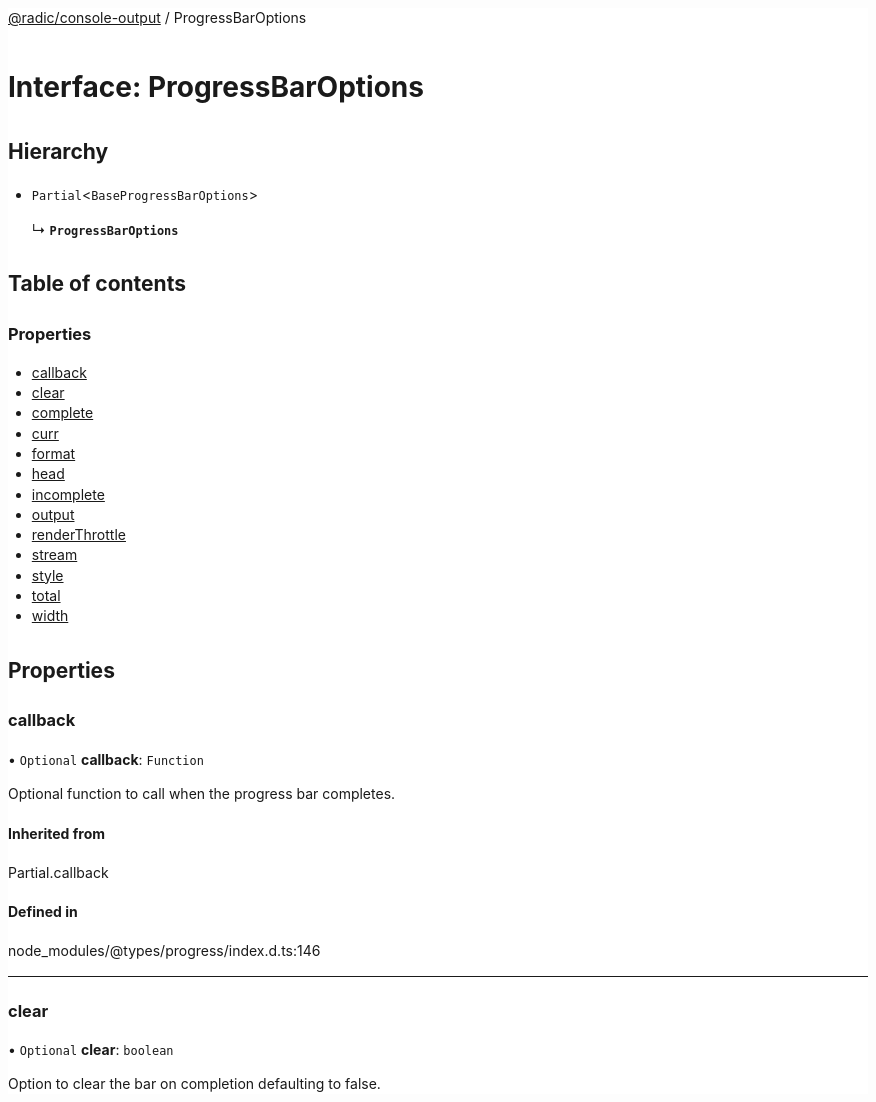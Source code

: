 [@radic/console-output](../README.md) / ProgressBarOptions

# Interface: ProgressBarOptions

## Hierarchy

- `Partial`<`BaseProgressBarOptions`\>

  ↳ **`ProgressBarOptions`**

## Table of contents

### Properties

- [callback](ProgressBarOptions.md#callback)
- [clear](ProgressBarOptions.md#clear)
- [complete](ProgressBarOptions.md#complete)
- [curr](ProgressBarOptions.md#curr)
- [format](ProgressBarOptions.md#format)
- [head](ProgressBarOptions.md#head)
- [incomplete](ProgressBarOptions.md#incomplete)
- [output](ProgressBarOptions.md#output)
- [renderThrottle](ProgressBarOptions.md#renderthrottle)
- [stream](ProgressBarOptions.md#stream)
- [style](ProgressBarOptions.md#style)
- [total](ProgressBarOptions.md#total)
- [width](ProgressBarOptions.md#width)

## Properties

### callback

• `Optional` **callback**: `Function`

Optional function to call when the progress bar completes.

#### Inherited from

Partial.callback

#### Defined in

node_modules/@types/progress/index.d.ts:146

___

### clear

• `Optional` **clear**: `boolean`

Option to clear the bar on completion defaulting to false.
